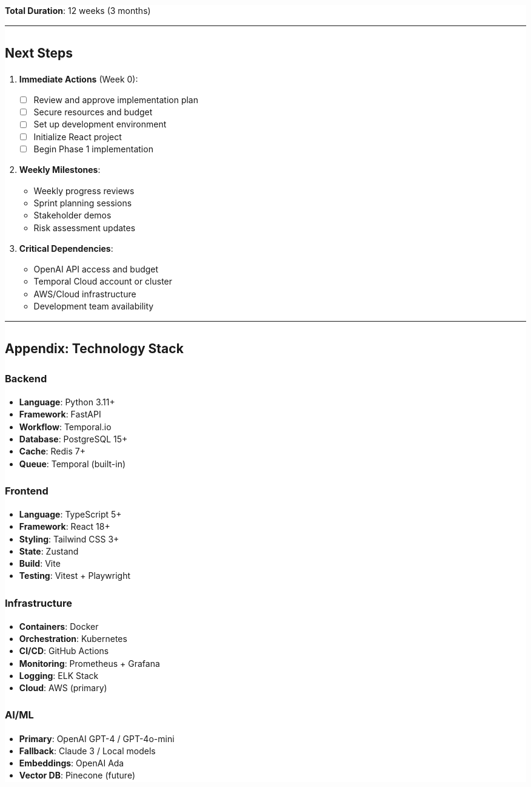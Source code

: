**Total Duration**: 12 weeks (3 months)

---

## Next Steps

1. **Immediate Actions** (Week 0):
   - [ ] Review and approve implementation plan
   - [ ] Secure resources and budget
   - [ ] Set up development environment
   - [ ] Initialize React project
   - [ ] Begin Phase 1 implementation

2. **Weekly Milestones**:
   - Weekly progress reviews
   - Sprint planning sessions
   - Stakeholder demos
   - Risk assessment updates

3. **Critical Dependencies**:
   - OpenAI API access and budget
   - Temporal Cloud account or cluster
   - AWS/Cloud infrastructure
   - Development team availability

---

## Appendix: Technology Stack

### Backend
- **Language**: Python 3.11+
- **Framework**: FastAPI
- **Workflow**: Temporal.io
- **Database**: PostgreSQL 15+
- **Cache**: Redis 7+
- **Queue**: Temporal (built-in)

### Frontend
- **Language**: TypeScript 5+
- **Framework**: React 18+
- **Styling**: Tailwind CSS 3+
- **State**: Zustand
- **Build**: Vite
- **Testing**: Vitest + Playwright

### Infrastructure
- **Containers**: Docker
- **Orchestration**: Kubernetes
- **CI/CD**: GitHub Actions
- **Monitoring**: Prometheus + Grafana
- **Logging**: ELK Stack
- **Cloud**: AWS (primary)

### AI/ML
- **Primary**: OpenAI GPT-4 / GPT-4o-mini
- **Fallback**: Claude 3 / Local models
- **Embeddings**: OpenAI Ada
- **Vector DB**: Pinecone (future)